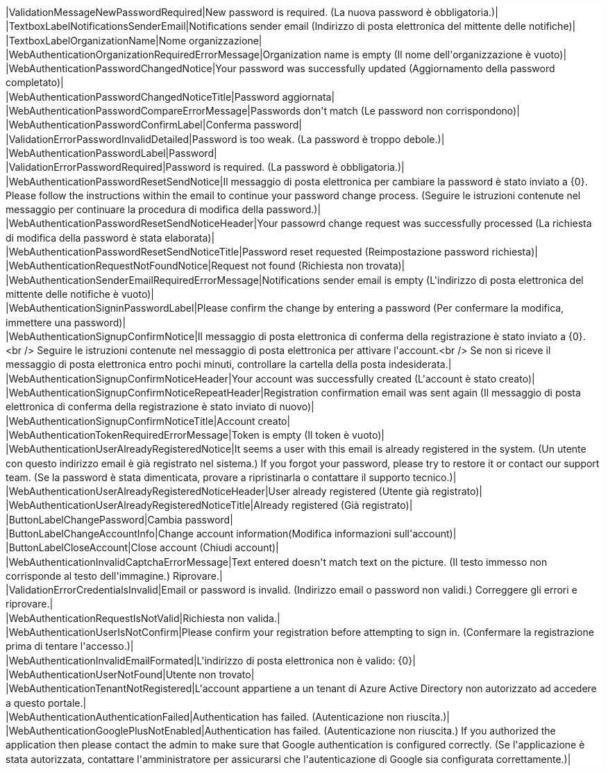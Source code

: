 |ValidationMessageNewPasswordRequired|New password is required. (La nuova password è obbligatoria.)|  
|TextboxLabelNotificationsSenderEmail|Notifications sender email (Indirizzo di posta elettronica del mittente delle notifiche)|  
|TextboxLabelOrganizationName|Nome organizzazione|  
|WebAuthenticationOrganizationRequiredErrorMessage|Organization name is empty (Il nome dell'organizzazione è vuoto)|  
|WebAuthenticationPasswordChangedNotice|Your password was successfully updated (Aggiornamento della password completato)|  
|WebAuthenticationPasswordChangedNoticeTitle|Password aggiornata|  
|WebAuthenticationPasswordCompareErrorMessage|Passwords don't match (Le password non corrispondono)|  
|WebAuthenticationPasswordConfirmLabel|Conferma password|  
|ValidationErrorPasswordInvalidDetailed|Password is too weak. (La password è troppo debole.)|  
|WebAuthenticationPasswordLabel|Password|  
|ValidationErrorPasswordRequired|Password is required. (La password è obbligatoria.)|  
|WebAuthenticationPasswordResetSendNotice|Il messaggio di posta elettronica per cambiare la password è stato inviato a {0}. Please follow the instructions within the email to continue your password change process. (Seguire le istruzioni contenute nel messaggio per continuare la procedura di modifica della password.)|  
|WebAuthenticationPasswordResetSendNoticeHeader|Your passowrd change request was successfully processed (La richiesta di modifica della password è stata elaborata)|  
|WebAuthenticationPasswordResetSendNoticeTitle|Password reset requested (Reimpostazione password richiesta)|  
|WebAuthenticationRequestNotFoundNotice|Request not found (Richiesta non trovata)|  
|WebAuthenticationSenderEmailRequiredErrorMessage|Notifications sender email is empty (L'indirizzo di posta elettronica del mittente delle notifiche è vuoto)|  
|WebAuthenticationSigninPasswordLabel|Please confirm the change by entering a password (Per confermare la modifica, immettere una password)|  
|WebAuthenticationSignupConfirmNotice|Il messaggio di posta elettronica di conferma della registrazione è stato inviato a {0}. <br /\> Seguire le istruzioni contenute nel messaggio di posta elettronica per attivare l'account.<br /\> Se non si riceve il messaggio di posta elettronica entro pochi minuti, controllare la cartella della posta indesiderata.|  
|WebAuthenticationSignupConfirmNoticeHeader|Your account was successfully created (L'account è stato creato)|  
|WebAuthenticationSignupConfirmNoticeRepeatHeader|Registration confirmation email was sent again (Il messaggio di posta elettronica di conferma della registrazione è stato inviato di nuovo)|  
|WebAuthenticationSignupConfirmNoticeTitle|Account creato|  
|WebAuthenticationTokenRequiredErrorMessage|Token is empty (Il token è vuoto)|  
|WebAuthenticationUserAlreadyRegisteredNotice|It seems a user with this email is already registered in the system. (Un utente con questo indirizzo email è già registrato nel sistema.) If you forgot your password, please try to restore it or contact our support team. (Se la password è stata dimenticata, provare a ripristinarla o contattare il supporto tecnico.)|  
|WebAuthenticationUserAlreadyRegisteredNoticeHeader|User already registered (Utente già registrato)|  
|WebAuthenticationUserAlreadyRegisteredNoticeTitle|Already registered (Già registrato)|  
|ButtonLabelChangePassword|Cambia password|  
|ButtonLabelChangeAccountInfo|Change account information(Modifica informazioni sull'account)|  
|ButtonLabelCloseAccount|Close account (Chiudi account)|  
|WebAuthenticationInvalidCaptchaErrorMessage|Text entered doesn't match text on the picture. (Il testo immesso non corrisponde al testo dell'immagine.) Riprovare.|  
|ValidationErrorCredentialsInvalid|Email or password is invalid. (Indirizzo email o password non validi.) Correggere gli errori e riprovare.|  
|WebAuthenticationRequestIsNotValid|Richiesta non valida.|  
|WebAuthenticationUserIsNotConfirm|Please confirm your registration before attempting to sign in. (Confermare la registrazione prima di tentare l'accesso.)|  
|WebAuthenticationInvalidEmailFormated|L'indirizzo di posta elettronica non è valido: {0}|  
|WebAuthenticationUserNotFound|Utente non trovato|  
|WebAuthenticationTenantNotRegistered|L'account appartiene a un tenant di Azure Active Directory non autorizzato ad accedere a questo portale.|  
|WebAuthenticationAuthenticationFailed|Authentication has failed. (Autenticazione non riuscita.)|  
|WebAuthenticationGooglePlusNotEnabled|Authentication has failed. (Autenticazione non riuscita.) If you authorized the application then please contact the admin to make sure that Google authentication is configured correctly. (Se l'applicazione è stata autorizzata, contattare l'amministratore per assicurarsi che l'autenticazione di Google sia configurata correttamente.)|  